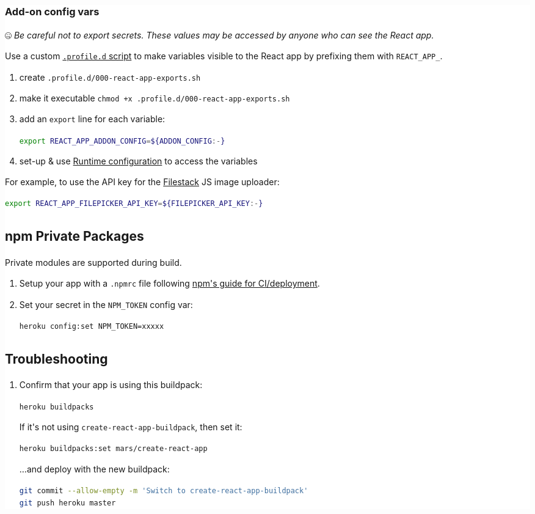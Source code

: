 ### Add-on config vars

🤐 *Be careful not to export secrets. These values may be accessed by anyone who can see the React app.*

Use a custom [`.profile.d` script](https://devcenter.heroku.com/articles/buildpack-api#profile-d-scripts) to make variables visible to the React app by prefixing them with `REACT_APP_`.

1. create `.profile.d/000-react-app-exports.sh`
1. make it executable `chmod +x .profile.d/000-react-app-exports.sh`
1. add an `export` line for each variable:

   ```bash
   export REACT_APP_ADDON_CONFIG=${ADDON_CONFIG:-}
   ```
1. set-up & use [Runtime configuration](#user-content-runtime-configuration) to access the variables

For example, to use the API key for the [Filestack](https://elements.heroku.com/addons/filepicker) JS image uploader:

```bash
export REACT_APP_FILEPICKER_API_KEY=${FILEPICKER_API_KEY:-}
```

npm Private Packages
-------------------
Private modules are supported during build.

1. Setup your app with a `.npmrc` file following [npm's guide for CI/deployment](https://docs.npmjs.com/private-modules/ci-server-config).
1. Set your secret in the `NPM_TOKEN` config var:

    ```bash
    heroku config:set NPM_TOKEN=xxxxx
    ```

Troubleshooting
---------------

1. Confirm that your app is using this buildpack:

    ```bash
    heroku buildpacks
    ```
    
    If it's not using `create-react-app-buildpack`, then set it:

    ```bash
    heroku buildpacks:set mars/create-react-app
    ```

    …and deploy with the new buildpack:

    ```bash
    git commit --allow-empty -m 'Switch to create-react-app-buildpack'
    git push heroku master
    ```
    